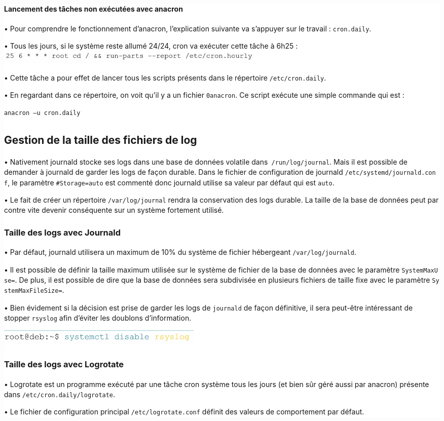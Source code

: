 #### Lancement des tâches non exécutées avec anacron


• Pour comprendre le fonctionnement d’anacron, l’explication suivante va s’appuyer sur le travail : ``cron.daily``.

• Tous les jours, si le système reste allumé 24/24, cron va exécuter cette tâche à 6h25 :
![Alt text](image-13.png)

• Cette tâche a pour effet de lancer tous les scripts présents dans le répertoire ``/etc/cron.daily``.

• En regardant dans ce répertoire, on voit qu’il y a un fichier ``0anacron``. Ce script exécute une simple commande qui est :

```
anacron –u cron.daily
```


## Gestion de la taille des fichiers de log

• Nativement journald stocke ses logs dans une base de données volatile dans`` /run/log/journal``. Mais il est possible de demander à journald de garder les logs de façon durable. Dans le fichier de configuration de journald ``/etc/systemd/journald.conf``, le paramètre ``#Storage=auto`` est commenté donc journald utilise sa valeur par défaut qui est ``auto``.

• Le fait de créer un répertoire ``/var/log/journal`` rendra la conservation des logs durable. La taille de la base de données peut par contre vite devenir conséquente sur un système fortement utilisé.

### Taille des logs avec Journald

• Par défaut, journald utilisera un maximum de 10% du système de fichier hébergeant ``/var/log/journald``.

• Il est possible de définir la taille maximum utilisée sur le système de fichier de la base de données avec le paramètre ``SystemMaxUse=``. De plus, il est possible de dire que la base de données sera subdivisée en plusieurs fichiers de taille fixe avec le paramètre ``SystemMaxFileSize=``.

• Bien évidement si la décision est prise de garder les logs de ``journald`` de façon définitive, il sera peut-être intéressant de stopper ``rsyslog`` afin d’éviter les doublons d’information.

![Alt text](image-14.png)

### Taille des logs avec Logrotate

• Logrotate est un programme exécuté par une tâche cron système tous les jours (et bien sûr géré aussi par anacron) présente dans ``/etc/cron.daily/logrotate``.

• Le fichier de configuration principal ``/etc/logrotate.conf`` définit des valeurs de comportement par défaut.
